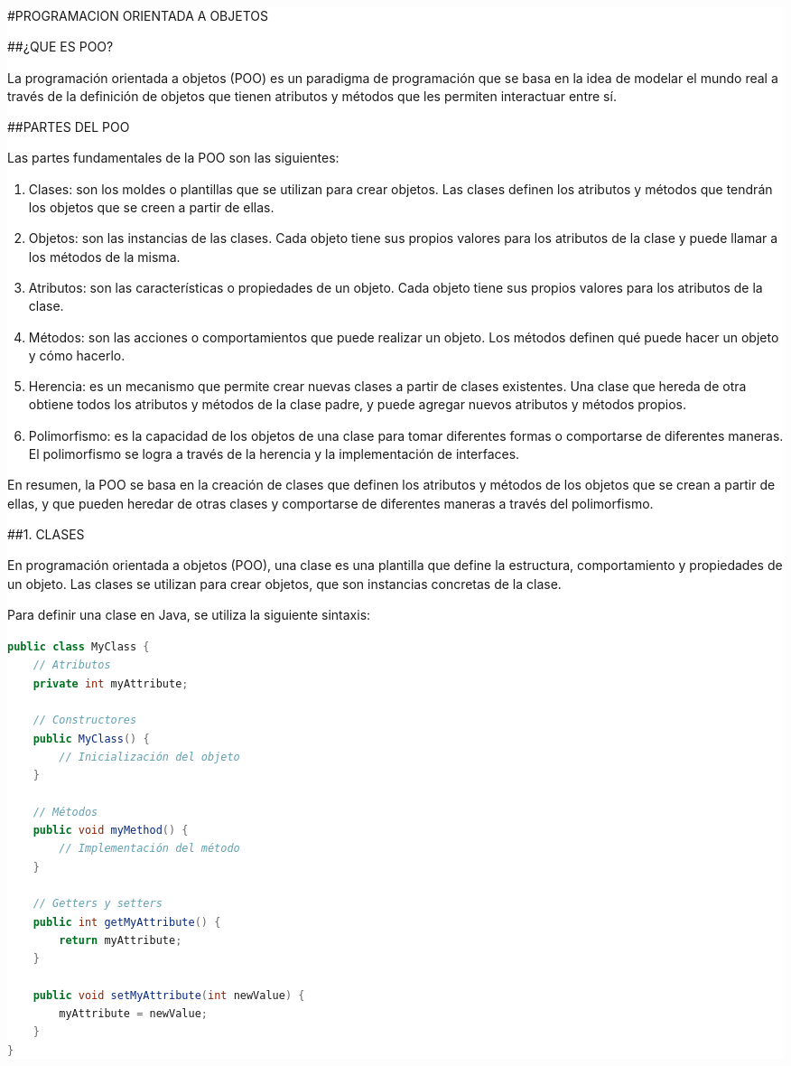#PROGRAMACION ORIENTADA A OBJETOS

##¿QUE ES POO?

La programación orientada a objetos (POO) es un paradigma de programación que se basa en la idea de modelar el mundo real a través de la definición de objetos que tienen atributos y métodos que les permiten interactuar entre sí.

##PARTES DEL POO

Las partes fundamentales de la POO son las siguientes:

1. Clases: son los moldes o plantillas que se utilizan para crear objetos. Las clases definen los atributos y métodos que tendrán los objetos que se creen a partir de ellas.

2. Objetos: son las instancias de las clases. Cada objeto tiene sus propios valores para los atributos de la clase y puede llamar a los métodos de la misma.

3. Atributos: son las características o propiedades de un objeto. Cada objeto tiene sus propios valores para los atributos de la clase.

4. Métodos: son las acciones o comportamientos que puede realizar un objeto. Los métodos definen qué puede hacer un objeto y cómo hacerlo.

5. Herencia: es un mecanismo que permite crear nuevas clases a partir de clases existentes. Una clase que hereda de otra obtiene todos los atributos y métodos de la clase padre, y puede agregar nuevos atributos y métodos propios.

6. Polimorfismo: es la capacidad de los objetos de una clase para tomar diferentes formas o comportarse de diferentes maneras. El polimorfismo se logra a través de la herencia y la implementación de interfaces.

En resumen, la POO se basa en la creación de clases que definen los atributos y métodos de los objetos que se crean a partir de ellas, y que pueden heredar de otras clases y comportarse de diferentes maneras a través del polimorfismo.

##1. CLASES

En programación orientada a objetos (POO), una clase es una plantilla que define la estructura, comportamiento y propiedades de un objeto. Las clases se utilizan para crear objetos, que son instancias concretas de la clase.

Para definir una clase en Java, se utiliza la siguiente sintaxis:

```JAVA
public class MyClass {
    // Atributos
    private int myAttribute;

    // Constructores
    public MyClass() {
        // Inicialización del objeto
    }

    // Métodos
    public void myMethod() {
        // Implementación del método
    }

    // Getters y setters
    public int getMyAttribute() {
        return myAttribute;
    }

    public void setMyAttribute(int newValue) {
        myAttribute = newValue;
    }
}
```

